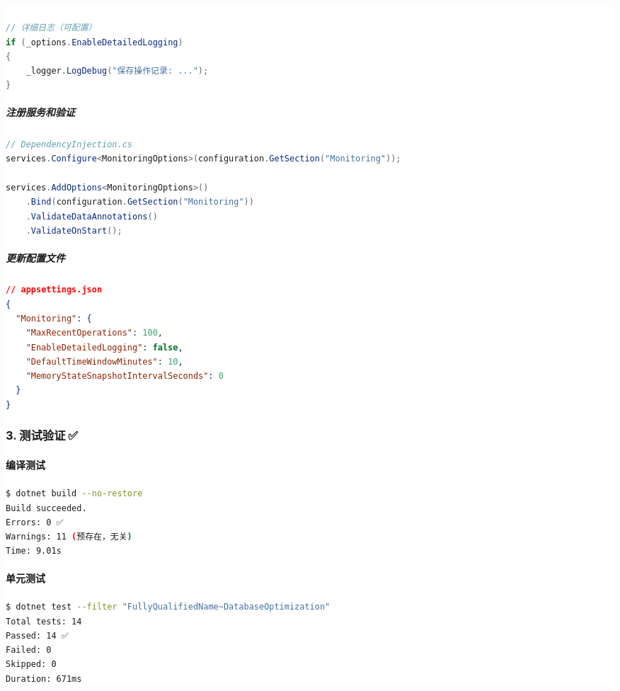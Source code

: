 ```csharp

// 详细日志（可配置）
if (_options.EnableDetailedLogging)
{
    _logger.LogDebug("保存操作记录: ...");
}
```

##### 注册服务和验证
```csharp
// DependencyInjection.cs
services.Configure<MonitoringOptions>(configuration.GetSection("Monitoring"));

services.AddOptions<MonitoringOptions>()
    .Bind(configuration.GetSection("Monitoring"))
    .ValidateDataAnnotations()
    .ValidateOnStart();
```

##### 更新配置文件
```json
// appsettings.json
{
  "Monitoring": {
    "MaxRecentOperations": 100,
    "EnableDetailedLogging": false,
    "DefaultTimeWindowMinutes": 10,
    "MemoryStateSnapshotIntervalSeconds": 0
  }
}
```

### 3. 测试验证 ✅

#### 编译测试
```bash
$ dotnet build --no-restore
Build succeeded.
Errors: 0 ✅
Warnings: 11 (预存在，无关)
Time: 9.01s
```

#### 单元测试
```bash
$ dotnet test --filter "FullyQualifiedName~DatabaseOptimization"
Total tests: 14
Passed: 14 ✅
Failed: 0
Skipped: 0
Duration: 671ms
```
